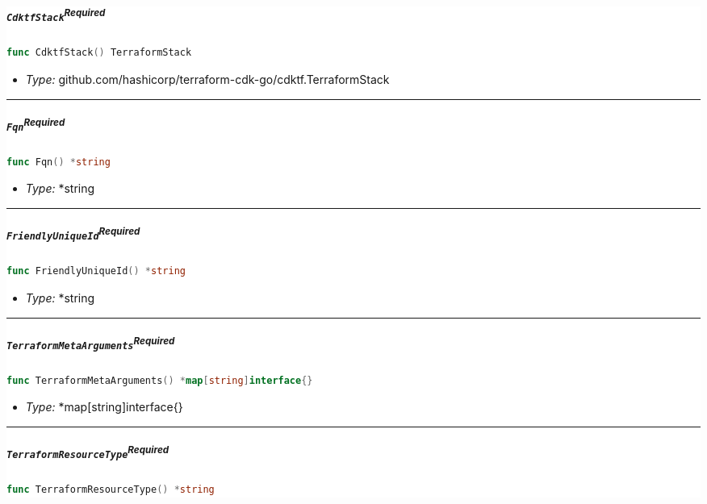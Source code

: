 ##### `CdktfStack`<sup>Required</sup> <a name="CdktfStack" id="@cdktf/provider-azurerm.kubernetesClusterNodePool.KubernetesClusterNodePool.property.cdktfStack"></a>

```go
func CdktfStack() TerraformStack
```

- *Type:* github.com/hashicorp/terraform-cdk-go/cdktf.TerraformStack

---

##### `Fqn`<sup>Required</sup> <a name="Fqn" id="@cdktf/provider-azurerm.kubernetesClusterNodePool.KubernetesClusterNodePool.property.fqn"></a>

```go
func Fqn() *string
```

- *Type:* *string

---

##### `FriendlyUniqueId`<sup>Required</sup> <a name="FriendlyUniqueId" id="@cdktf/provider-azurerm.kubernetesClusterNodePool.KubernetesClusterNodePool.property.friendlyUniqueId"></a>

```go
func FriendlyUniqueId() *string
```

- *Type:* *string

---

##### `TerraformMetaArguments`<sup>Required</sup> <a name="TerraformMetaArguments" id="@cdktf/provider-azurerm.kubernetesClusterNodePool.KubernetesClusterNodePool.property.terraformMetaArguments"></a>

```go
func TerraformMetaArguments() *map[string]interface{}
```

- *Type:* *map[string]interface{}

---

##### `TerraformResourceType`<sup>Required</sup> <a name="TerraformResourceType" id="@cdktf/provider-azurerm.kubernetesClusterNodePool.KubernetesClusterNodePool.property.terraformResourceType"></a>

```go
func TerraformResourceType() *string
```

